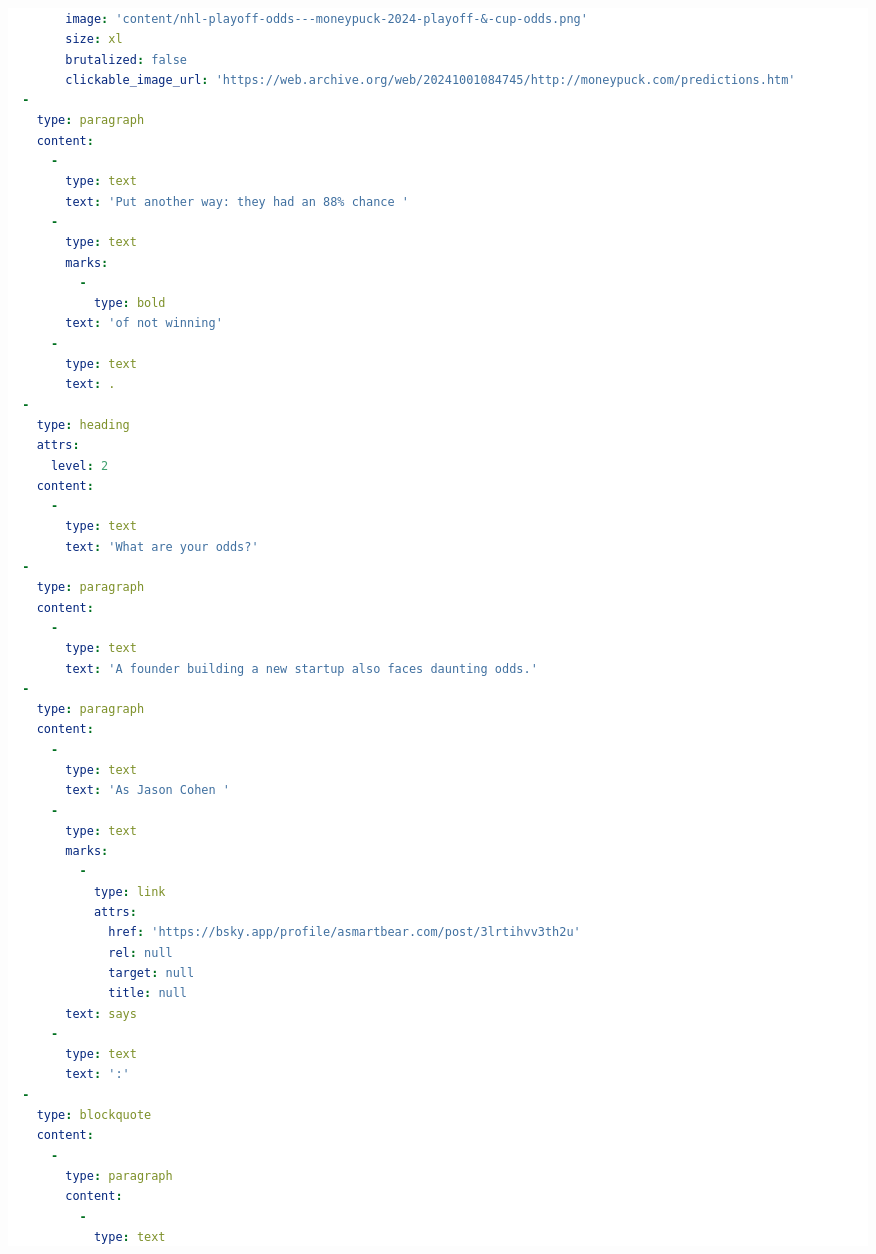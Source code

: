 ```yaml
        image: 'content/nhl-playoff-odds---moneypuck-2024-playoff-&-cup-odds.png'
        size: xl
        brutalized: false
        clickable_image_url: 'https://web.archive.org/web/20241001084745/http://moneypuck.com/predictions.htm'
  -
    type: paragraph
    content:
      -
        type: text
        text: 'Put another way: they had an 88% chance '
      -
        type: text
        marks:
          -
            type: bold
        text: 'of not winning'
      -
        type: text
        text: .
  -
    type: heading
    attrs:
      level: 2
    content:
      -
        type: text
        text: 'What are your odds?'
  -
    type: paragraph
    content:
      -
        type: text
        text: 'A founder building a new startup also faces daunting odds.'
  -
    type: paragraph
    content:
      -
        type: text
        text: 'As Jason Cohen '
      -
        type: text
        marks:
          -
            type: link
            attrs:
              href: 'https://bsky.app/profile/asmartbear.com/post/3lrtihvv3th2u'
              rel: null
              target: null
              title: null
        text: ​says​
      -
        type: text
        text: ':'
  -
    type: blockquote
    content:
      -
        type: paragraph
        content:
          -
            type: text
```